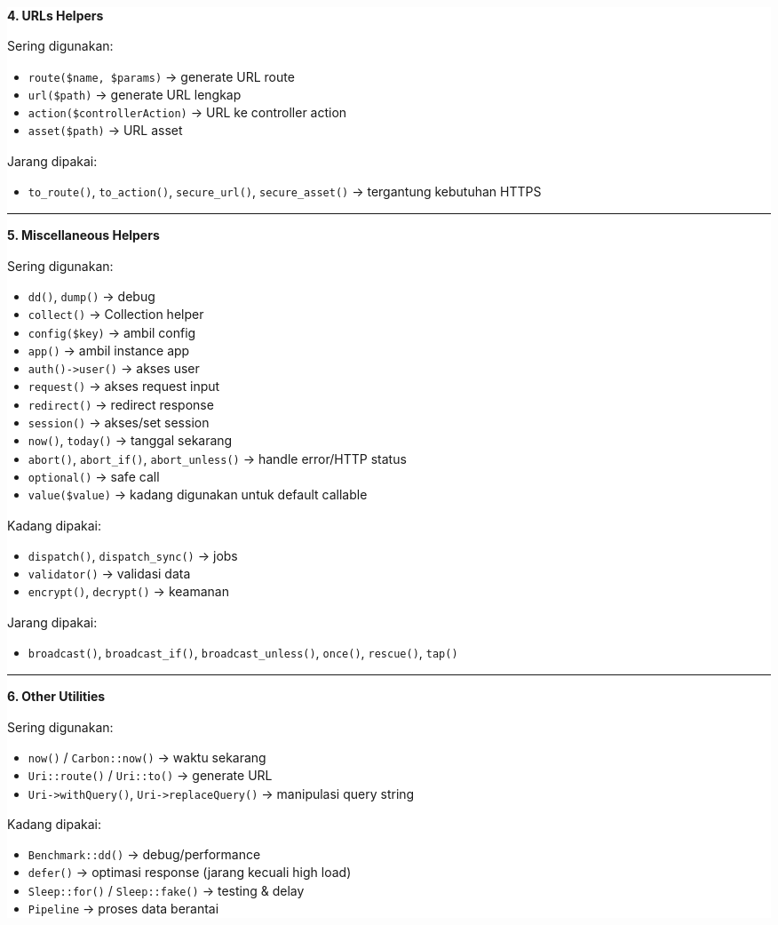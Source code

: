 
 **4. URLs Helpers**

Sering digunakan:

* `route($name, $params)` → generate URL route
* `url($path)` → generate URL lengkap
* `action($controllerAction)` → URL ke controller action
* `asset($path)` → URL asset

Jarang dipakai:

* `to_route()`, `to_action()`, `secure_url()`, `secure_asset()` → tergantung kebutuhan HTTPS

---

 **5. Miscellaneous Helpers**

Sering digunakan:

* `dd()`, `dump()` → debug
* `collect()` → Collection helper
* `config($key)` → ambil config
* `app()` → ambil instance app
* `auth()->user()` → akses user
* `request()` → akses request input
* `redirect()` → redirect response
* `session()` → akses/set session
* `now()`, `today()` → tanggal sekarang
* `abort()`, `abort_if()`, `abort_unless()` → handle error/HTTP status
* `optional()` → safe call
* `value($value)` → kadang digunakan untuk default callable

Kadang dipakai:

* `dispatch()`, `dispatch_sync()` → jobs
* `validator()` → validasi data
* `encrypt()`, `decrypt()` → keamanan

Jarang dipakai:

* `broadcast()`, `broadcast_if()`, `broadcast_unless()`, `once()`, `rescue()`, `tap()`

---

 **6. Other Utilities**

Sering digunakan:

* `now()` / `Carbon::now()` → waktu sekarang
* `Uri::route()` / `Uri::to()` → generate URL
* `Uri->withQuery()`, `Uri->replaceQuery()` → manipulasi query string

Kadang dipakai:

* `Benchmark::dd()` → debug/performance
* `defer()` → optimasi response (jarang kecuali high load)
* `Sleep::for()` / `Sleep::fake()` → testing & delay
* `Pipeline` → proses data berantai
